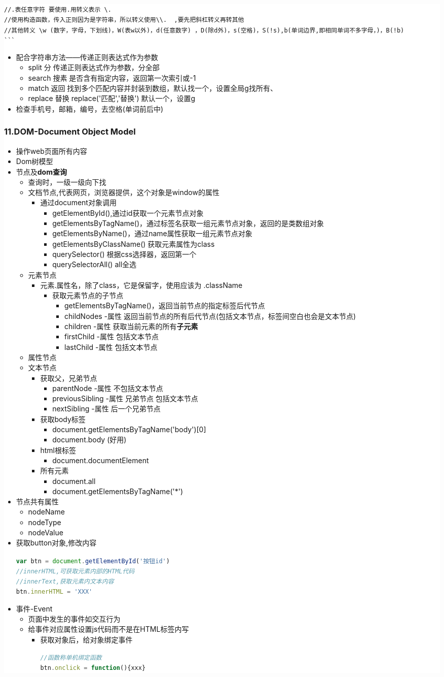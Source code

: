     //.表任意字符 要使用.用转义表示 \.
    //使用构造函数，传入正则因为是字符串，所以转义使用\\.  ,要先把斜杠转义再转其他
    //其他转义 \w (数字，字母，下划线)，W(表w以外)，d(任意数字) ，D(除d外)，s(空格)，S(!s),b(单词边界,即相同单词不多字母，)，B(!b)
    ```
- 配合字符串方法——传递正则表达式作为参数
  - split 分 传递正则表达式作为参数，分全部
  - search 搜素 是否含有指定内容，返回第一次索引或-1
  - match 返回 找到多个匹配内容并封装到数组，默认找一个，设置全局g找所有、
  - replace 替换 replace('匹配','替换') 默认一个，设置g
- 检查手机号，邮箱，编号，去空格(单词前后中)
### 11.DOM-Document Object Model
- 操作web页面所有内容
- Dom树模型
- 节点及**dom查询**
  - 查询时，一级一级向下找
  - 文档节点,代表网页，浏览器提供，这个对象是window的属性
    - 通过document对象调用
      - getElementById(),通过id获取一个元素节点对象
      - getElementsByTagName()，通过标签名获取一组元素节点对象，返回的是类数组对象
      - getElementsByName()，通过name属性获取一组元素节点对象
      - getElementsByClassName() 获取元素属性为class
      - querySelector() 根据css选择器，返回第一个
      - querySelectorAll() all全选
  - 元素节点
    - 元素.属性名，除了class，它是保留字，使用应该为 .className
      - 获取元素节点的子节点
        - getElementsByTagName()，返回当前节点的指定标签后代节点
        - childNodes -属性 返回当前节点的所有后代节点(包括文本节点，标签间空白也会是文本节点)
        - children -属性 获取当前元素的所有**子元素**
        - firstChild -属性 包括文本节点
        - lastChild -属性 包括文本节点
  - 属性节点
  - 文本节点
      - 获取父，兄弟节点
        - parentNode -属性 不包括文本节点
        - previousSibling -属性 兄弟节点 包括文本节点
        - nextSibling -属性 后一个兄弟节点
      - 获取body标签
        - document.getElementsByTagName('body')[0]
        - document.body   (好用)
      - html根标签
        - document.documentElement
      - 所有元素
        - document.all
        - document.getElementsByTagName('*')
- 节点共有属性
  - nodeName
  - nodeType
  - nodeValue
- 获取button对象,修改内容
    ```js
    var btn = document.getElementById('按钮id')
    //innerHTML,可获取元素内部的HTML代码
    //innerText,获取元素内文本内容
    btn.innerHTML = 'XXX'
    ```
- 事件-Event
  - 页面中发生的事件如交互行为
  - 给事件对应属性设置js代码而不是在HTML标签内写
    - 获取对象后，给对象绑定事件
      ```js
      //函数称单机绑定函数
      btn.onclick = function(){xxx}